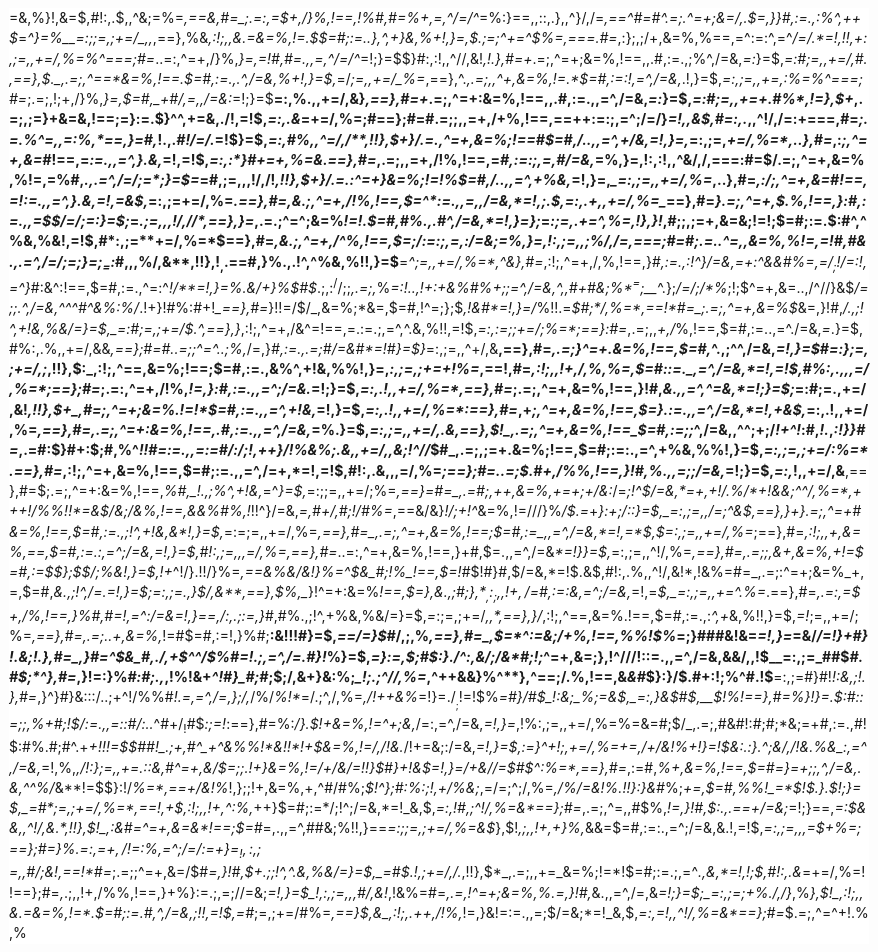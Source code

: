 =&,%}!,&=$,#!:,.$,,^&;=%=*,==&,#=_;.=:,=$+,/}%,!==,!%#,#=%+,=,^/=/^*=%:}==,,::,.},,^}/,/=*,==^_#=#^.=;.^=+;&=/,.$=,}}#,:=.,:%^,++$_*=*^}=%__=:;;=,;+=/_,,*,==},%&_,:!;,,&.=&=%,!=.$$=#;:=..},^,+}&,%+!,}=$,$*$.;=;^+=^$%=*,===.#=_,:};,;/+,&=%,%==,$=$^:=:^,=^_/=/.*=!,!!$,$+:,;=,,+=/,%=%^===;#=_..=:,^=+,/}%,*}=,=!#,#=.,,=,^/=/^*=!;}=$$}#:,:!,,^//,&!*,!.},#=+*.=;,^=+;&=%,!==,,.#,:=.,;%^,/=&,*=:*}=$,_=:#;=,,+=/,#.*,==},$._,.=;,^==*&=%,!==.$=#,:=.,*.^,/=&,%+!,}=$,_=/*;=,,+=/_%=*,==},^._,.=;,,^+,&=%,!=.*$=#,:=:!,=^,/=&,_.!,}=$,_=:,;=,,+=,:%=%^===;#=_;.=;,!;+,/}%,*}=,$=#,_+#/,=,,/=&:*=!;}=$__=:,%.,,+=/,&}*,==},#=+*.=;,^=+:&=%,!==,,.#,:=.,,=^,/=&,*=:*}=$,_=:#;=,,+=+.#%*,!=},$+_,.=;,;=}+&=&,!==;$=$}:=.$}^^,+=&,./!,=!$,_=:,.&_=+=/,%=;#==};#=#.=;;,,=+,/+%,!==,==++:=:;,=^;/=/}*=!,,&$,#=:,.*,,^!/,/=:+===,#=_;.=.%^=,,=:%,*==,}=#,_!.,.*#!/=/.*=!$}=$,_=:,#%,,^=/,/**,!!},$+}/.=.,^=+,&=%;!==#$=#,/..,,=^,+/&,*=!,}=,*_=:,;=,_+=/,%=*,..},#=_,:*;,^=+,&=#*!==,$=$*:=.,,=^,}.&,*=!,=!$,_=:,:*}#+=+,%=&.==},#=_,.=;,,=+,/!%,!==,=*#,:=:;,=,#/=&,*=%,}=$,$!:,:!,,^&/,/**,===:#=$/.=;,^=+,&=%,%!=,=%#,_*.,.=^,/=/;*=*;}=$=_=#,;=,,,!/,/!*,!!},$+}/.=.:^=+}&=%;!=!%$=#,/..,,=^,+%&,*=!,}=,*_=:,;=,,+=/,%=*,..},#=_,:/;,^=+,&=#*!==,$=$!:=.,,=^,}.&,*=!,=&$,_=:,;=**+=/,%=*.==},#=_,&.;,^=+,/!%,!==,$=^*:=.,,=,,/=&,*=!,;.$,_=:,.+,,+=/,%=_*==},#=_}.=;,^=+,$.%,!==,}:#,:=.,,=$$/=/;*=*:}=$;_=_.;=,,,!/,//*,==},}=_,.=.;^=^;&=%_!=!.$=#,#%.,.#^,/=&,*=!,}=};_=_:;=,.+=^,%=*,*!},}!_,#;;,;=+,&=&;!=!;$=#;:=.$:#^,^%&,%&!,=!$,#*:,;=**+=/,%=*$==},#=_,&.;,^=+,/^%,!==,$=;/:=:;,=,:/=&;*=%,}=$,$!:,;=,,;%/,/=*,===;#=#;.=..^=,,&=%,%!=,=!#,#&.,.=^,/=/;*=*;}=$;_=:$_#,,,%/,&**,!!},$!_,.=%*^=+,&=%.!==,$=#,}%.,.!^,^%&,%!!,}=$__=_^;=,,+=/,%=*,^&},#=_,:!;,^=+,/,%,!==,}_#,:=.,:!^}/=&,*=+:^&&#%=*,=/$_;!/=%=*,==%;&$*:!,=^}*_#:&^:!==,$=#,:=.,^=:^_!/**=!,}=%.&/*+}%$#$*_$.;,:^//;$;_,.=;,_%_=:!..,!+:+&%#%*+;;=^,/=&,^,,#+#&;%$*^=;$__*_^.};_/=/;/*%_;!;$^=+,&=..,/^//}&$*/=;;.^,/=&,^^^#^&%:%/*.!+}!#%:#+!*_==},#=*}!!=/$/_,&=%;*&=,$=#,!^=;};$_,!&#*=!,}=/_%!!.=_$#;*/,%=*,==!*#=_;.=;,^=+,&=%$_&=,}!#,_/.,;!^,+!&,%&/=}=$,_=:#;=,;+=/$.^*,==},}*_,:!;,^=+,/&^=!==,$=$.:=.;,=^,^.&,%!!,=!$,_=:,:=;;+=/;%=*;==}:#=_,.=;,,*+,/*%,!==,$=#,:=..,=^./=&,*=*.}=$,#%:,.%,,+=/,&&*,==};#=#..=;;^=^..;%,*/=,}_#,:=.,.=;#/=&#*=!#}=$}_=:,;=,,^+/,&**,==},#=_,.=;}^=+.&=%,!==,$=#,_^.,;^^,/=&,*=!,}=$#_=:};=,;+=/_,;*,!!},$:_,:!;,^==,&=%;!==;$=#,:=.,&%^,+!&,%%!,}=$,$*:,;=,;+=+!%=*,==!,#=_,:!;,,!+,/,%,%*=,$=#::=._,=^,/=&,*=!,=!$,#%:,.*,,,=/,%=*;==};#=_;.=:,^=+,/!%,*!=,}:#,:=.,,=^;/=&.*=!;}=$,_=:,.!,,+=/,%=*,==},#=_;.=;,^=+,&=%,!==,}!#,_&.,,=^,^=&,*=!;}=$;_=:#;=.,+=/,&!*,!!},$+_,#=;,^=+;&=%.!=!*$=#,:=.,,=^,+!&,*=!,}=$,_=:,.!,,+=/,%=*:==},#=_,+_;,^=+,&=%,!==,$=}.:=.,,=^,/=&,*=!,+&$,_=:,.!,,+=/,%=*,==},#=_,.=;,^=+:&=%,!==,._#,:=.,,=^,/=&,*=%.}=$,_=:,;=,,+=/,.&*,==},$!_,.=;,^=+,&=%,!==_$=#,:=*;;_^,/=&,,^^;+;/_!+*^!*_:#,_!._,_:!}}#=_,.=#:$}#+:$;#,%^_!!#=:=.,,=:=#/:/;!,++}/!%&%;.&,,+=/,,&;!^//_$#_,.=;,;=+.&=%;!==,$=#;:=:.,=^,+%&,%%!,}=$,_=:,;=,;+=/:%=*.==},#=_,:!;,^=+,&=%,!==,$=#;:=.,,=^,/=+,*=!,=!$,#!:,.&,,,=/,%=*;==};#=_..=;$.#+,/%%,!==,}!#,_%.,,=;;/=&,*=!;}=$,_=:,_!,,+=/,&**,==},#=$;.=;,^=+:&=%,!==,*%#,_!.,;%^,+!&,*=^_}=$,_=:;;=,,+=/;%=*,==}=#=_,.=#;,++,&=%,+=+;+/&:*/=_;!^$/=&,*=+,+!/.%/*+!&&;^^/,%=*,+++!/%%!!*=&$/&;/&%,!==,&&%#%,!_!!^}/=&,*=,#+$/,%!*#!%$#;!/#%=*,==&/&}*_!/_;+!^*&=%,!=///}%_*/$*.=_+_}:+;/::}=$,_=:,;=,,/=;^&$*,==},}*+}.=;,^=+#&=%,!==,$=#,:=.,;!^,+!&,&*!,}=$,_=:=;=,,+=/,%=*,==},#=_,.=;,^=+,&=%,!==;$=#,:=_,,=^,/=&,*=!,=*$,$=:,;=,,+=/,%=*;==},#=_,:!;,,*+,&=%,*==,$=#,:=.:,=^;/=&,*=!,}=$,#!:,;=,,,=/,%=*,==},#=_..=:,^=+,&=%,!==,}+#,$=.,,=^,/=&_*=!}}=$,_=:,;=,,^!/,%=*,==},#=_,.=;;,&+,&=%,+!=_$=#,:=$$};$$_/_;%&!,}=$,!+*^!/}.!!/}%=*,==&%&/&!}%=^$&_#;!%_!==,$=!#*$!#}#,$/=&,*=!$.&$,#!:,.%,,^!/,&!*,!&%=#=_,.=;:^=+;&=%_+,=,$=#,_&.,;!^,/=._*=!,}=$;_=:,;=.,}$/,&**,==},$%_,_*}!^=+:&=%_!==,$=},&$.,;%^,+%&,%%!,!=^+_=::;=,:+=/.%=*$#;},$*_,:_;,,!+,/%%,*&&=$=#,:=:&,=^;/=&,_=!,=*$,_=:,;=,,+=^.%=*.==},#=_,.=:,=$+,/*%,!==,}%#,#*=!,=^:/=&_*=!,}==,/$:,.%,,^%/,&%*,*=,+#=_:.=;:^=+;&=%$;:=,}*#,#%.,;!^,+%&,%&/=}=$,_=_:;=,;+=/_,,*,==},}/_,:!;,^==,&=%.!==,$=#,:=.,:*^,+*&,%!!,}=$,_=!_;=,,+=/;%=*,==},#=_,.=;.._+,&=%,*!=#$=#,:=!,}%#;__:&!!!#}=$,_==/=}$_#/,;,%*,==},#=_,$=*^:=&;/+%,!==,%%!$%*=;}###&!&=*=!,}=*=&/*/=!}+#}_!.&_;!.},#=_,}#=^$&_#,./,+$^^/$%#=!.;,=^,/=.#}!*%}=$,_=}:=,$;#$:}./^:,&/;/&*#;!;_^=+,&=;},!^///!::=.,,=^,/=&,&&/,,!$__=:,;=_##$_#.#$;*^},#=_,}!=:}%_#:#;.,_,!%!&+*^!#}_#;#*;$;/,&+}&:%;*_!;.;^//,%=*,^++&&}%^**},^==;/.%,!==,&*&#*$}:}/$.#+:!;%^#.!$__=:,;=#}#!_!:&,;!.},#=_,}^}#}&:::/..;+^!/%%#_!.=,=^,/=,};/,_/%/_%!*_=/.;^,/,%=*,/!++&%*=!}=.$/__;!%=!==,$=!$%*=#}/#$_!:&;_%;=&$,_=:,}&$#$,__$!%!==},#=%}!}=.$:#::=;;,%+#;!$/:=.,,=::#/:..*^#+$/_!%!;=#$#$*:;=!*:==},#=%:*/}.$!+_&=%,!=^_+;&,*/=:,=^,/=&,*=!,}=*,!%:,;=,,+=/,%=%=&=#;$/_,.=;,#&#!:#;#;*&;=+#,:=.,#!$:#%.#;#^.+_+!!_*!=$$##!_.;+,#^_+^&%%!*&!!*!+$&=%,!=/,/!&.*/!+=&;:/=&,*=!,}=$,:=}^+!;,+=/,%=+=,/+/&!%+!}=!$&:.:}.^;&/,/!&.%&_:,=^,/=&,*=!,%,*,/!:};=,,+=.::&,#^=+,&/*_$=;;.!+}&=%,!=/*+/&/*=!!}$#}+!&$*=!,}=/+&/*/=*$#$*^:%=*,==},#=_,:=#,_%+,&=%,!==,$=#=}=+;;,^,/=&,.&,^^%/_&**!=$$}:!/_%=*,==+/&!%_!,};;!+,&=%,+,^#/#%;*$!^};#_:%:_;!,_+/%_&;*,=/=;^;/,%=*,/%/=&!%.!!}:}&_#_*%;*+=,$=#,%%!_=*$!_$.}.$!;}=$,_=#*;=,;+=/,%=*,==!,+$_,:!;,,!+,^:%,*++}$=#;:=*/;!^;/=&,*=!_&,$,_=:,!#,;^!/,%=&*==};#=_,.=;,^=,,#$%,*!=,}!#,$:.,.==+/=&;*=!;}==,_=:$&&,,^!/,&.*,!!},$!_,:&#=^=+,&=&*!==;$=#_=,.,,=^,##&;%!!,}==*_=:;;=,;+=/,%=&$_*},$!_,_*;,,!+,+}%,*&&=$=#,:=:.,=^;/=&,&.!,=!$,_=:,;=,,,=$+%=*;==};#=}%.=:,=$+,/!%,*!=,==#,$=:%,=^;/=/:*=*+}=$_!,:,;=,,$#/;&!*,==!*#=_;.=;;^=+,&=/$#*=,}!#,$+.;;!^,^.&,%&/=}=$,_=#$.!,;+=/,/.*,!!},$*_,.=;,,+=_&=%;!=*!$=#;:=.;,=^_.,&,*=!,!;$,#!:,.&_=+=/,%=!!==};#=_,_.;,,!+,/%%,!==,}+%}:=.;,=;//=&;*=!,}=$_!,:,;=,,,#/,&!*,!&%=#=_,.=,!^=+;&=%,%.=,}!#,_&.,,=^,/=,&*=!;}=$;_=:,;=;+%./,/}*,%*},$!_,:!;,,&.=&=%,!=*.$=#;:=._#,^,/=&,;!!,=!$,_=#*;=,;+=/#%=*,==}$,&_,:!;,.++,/!%,*!=,}&!=:=.,,=;$/=&;*=!_&,$,_=:,=!,,^!/,%=&*==};#=_$.=;,^=^+!.%,%